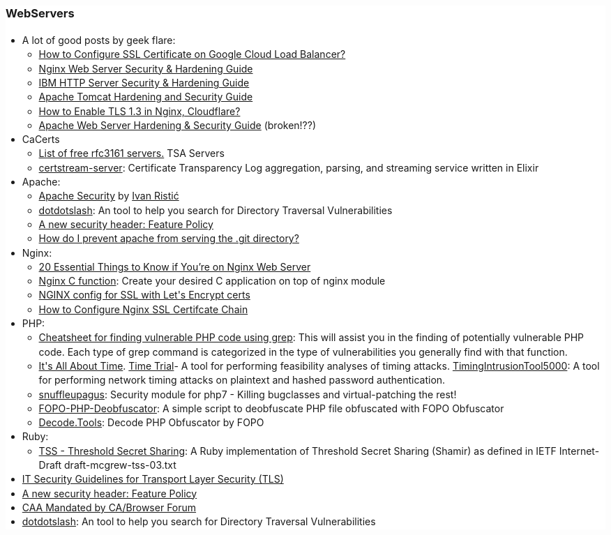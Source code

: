 ### WebServers

- A lot of good posts by geek flare:
  - [How to Configure SSL Certificate on Google Cloud Load Balancer?](https://geekflare.com/google-load-balancer-enable-ssl/)
  - [Nginx Web Server Security & Hardening Guide](https://geekflare.com/nginx-webserver-security-hardening-guide/)
  - [IBM HTTP Server Security & Hardening Guide](https://geekflare.com/ibm-http-server-security-guide/)
  - [Apache Tomcat Hardening and Security Guide](https://geekflare.com/apache-tomcat-hardening-and-security-guide/)
  - [How to Enable TLS 1.3 in Nginx, Cloudflare?](https://geekflare.com/enable-tls-1-3/)
  - [Apache Web Server Hardening & Security Guide](https://geekflare.com/apache-web-server-hardening-security/) (broken!??)
- CaCerts
  - [List of free rfc3161 servers.](https://gist.github.com/Manouchehri/fd754e402d98430243455713efada710) TSA Servers
  - [certstream-server](https://github.com/CaliDog/certstream-server): Certificate Transparency Log aggregation, parsing, and streaming service written in Elixir
- Apache:
  - [Apache Security](https://www.feistyduck.com/library/apache-security/) by [Ivan Ristić](https://twitter.com/ivanristic)
  - [dotdotslash](https://github.com/jcesarstef/dotdotslash): An tool to help you search for Directory Traversal Vulnerabilities
  - [A new security header: Feature Policy](https://scotthelme.co.uk/a-new-security-header-feature-policy/)
  - [How do I prevent apache from serving the .git directory?](https://serverfault.com/questions/128069/how-do-i-prevent-apache-from-serving-the-git-directory/128082#128082)
- Nginx:
  - [20 Essential Things to Know if You’re on Nginx Web Server](https://www.ubuntupit.com/essential-things-to-know-if-youre-on-nginx-web-server/)
  - [Nginx C function](https://nginx-c-function.github.io): Create your desired C application on top of nginx module
  - [NGINX config for SSL with Let's Encrypt certs](https://gist.github.com/nrollr/9a39bb636a820fb97eec2ed85e473d38)
  - [How to Configure Nginx SSL Certifcate Chain](https://futurestud.io/tutorials/how-to-configure-nginx-ssl-certifcate-chain)
- PHP:
  - [Cheatsheet for finding vulnerable PHP code using grep](https://github.com/dustyfresh/PHP-vulnerability-audit-cheatsheet): This will assist you in the finding of potentially vulnerable PHP code. Each type of grep command is categorized in the type of vulnerabilities you generally find with that function.
  - [It's All About Time](https://blog.ircmaxell.com/2014/11/its-all-about-time.html). [Time Trial](https://github.com/dmayer/time_trial)- A tool for performing feasibility analyses of timing attacks. [TimingIntrusionTool5000](https://github.com/aj-code/TimingIntrusionTool5000): A tool for performing network timing attacks on plaintext and hashed password authentication.
  - [snuffleupagus](https://github.com/nbs-system/snuffleupagus): Security module for php7 - Killing bugclasses and virtual-patching the rest!
  - [FOPO-PHP-Deobfuscator](https://github.com/Antelox/FOPO-PHP-Deobfuscator): A simple script to deobfuscate PHP file obfuscated with FOPO Obfuscator
  - [Decode.Tools](https://malware.expert/general/decode-tools-decode-php-obfuscator-by-fopo/): Decode PHP Obfuscator by FOPO
- Ruby:
  - [TSS - Threshold Secret Sharing](https://github.com/grempe/tss-rb): A Ruby implementation of Threshold Secret Sharing (Shamir) as defined in IETF Internet-Draft draft-mcgrew-tss-03.txt
- [IT Security Guidelines for Transport Layer Security (TLS)](https://english.ncsc.nl/publications/publications/2021/january/19/it-security-guidelines-for-transport-layer-security-2.1)
- [A new security header: Feature Policy](https://scotthelme.co.uk/a-new-security-header-feature-policy/)
- [CAA Mandated by CA/Browser Forum](https://blog.qualys.com/ssllabs/2017/03/13/caa-mandated-by-cabrowser-forum)
- [dotdotslash](https://github.com/jcesarstef/dotdotslash): An tool to help you search for Directory Traversal Vulnerabilities